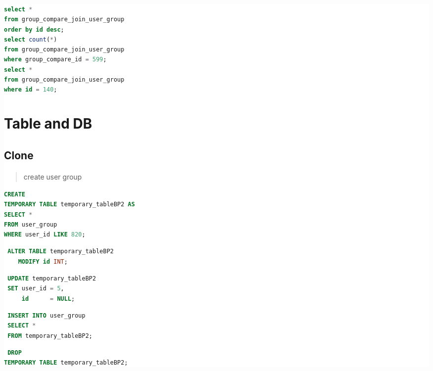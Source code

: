 ```sql    
select *    
from group_compare_join_user_group    
order by id desc;    
select count(*)    
from group_compare_join_user_group    
where group_compare_id = 599;    
select *    
from group_compare_join_user_group    
where id = 140;    
```    
    
# Table and DB    
    
## Clone    
    
> create user group    
    
```sql    
CREATE    
TEMPORARY TABLE temporary_tableBP2 AS    
SELECT *    
FROM user_group    
WHERE user_id LIKE 820;    
```    
    
```sql    
 ALTER TABLE temporary_tableBP2    
    MODIFY id INT;    
```    
    
```sql    
 UPDATE temporary_tableBP2    
 SET user_id = 5,    
     id      = NULL;    
```    
    
```sql    
 INSERT INTO user_group    
 SELECT *    
 FROM temporary_tableBP2;    
```    
    
```sql    
 DROP    
TEMPORARY TABLE temporary_tableBP2;    
```